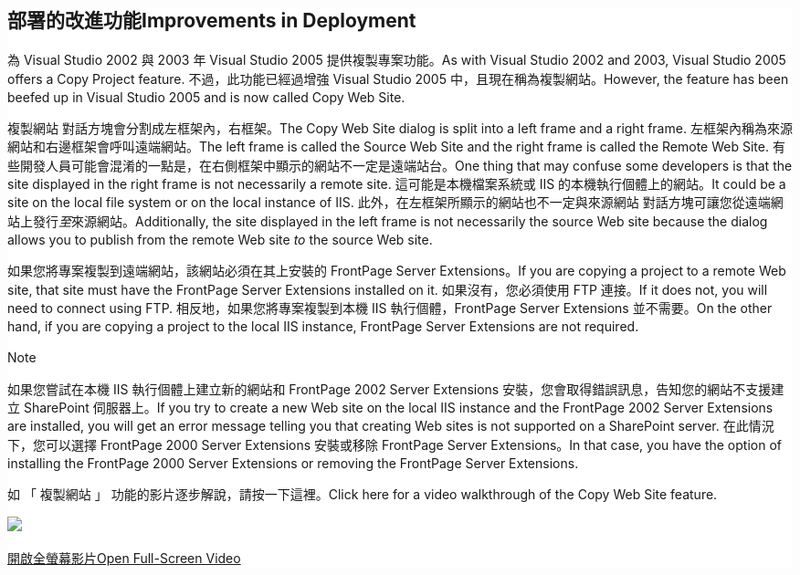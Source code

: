 
## <a name="improvements-in-deployment"></a><span data-ttu-id="d7d5b-326">部署的改進功能</span><span class="sxs-lookup"><span data-stu-id="d7d5b-326">Improvements in Deployment</span></span>

<span data-ttu-id="d7d5b-327">為 Visual Studio 2002 與 2003 年 Visual Studio 2005 提供複製專案功能。</span><span class="sxs-lookup"><span data-stu-id="d7d5b-327">As with Visual Studio 2002 and 2003, Visual Studio 2005 offers a Copy Project feature.</span></span> <span data-ttu-id="d7d5b-328">不過，此功能已經過增強 Visual Studio 2005 中，且現在稱為複製網站。</span><span class="sxs-lookup"><span data-stu-id="d7d5b-328">However, the feature has been beefed up in Visual Studio 2005 and is now called Copy Web Site.</span></span>

<span data-ttu-id="d7d5b-329">複製網站 對話方塊會分割成左框架內，右框架。</span><span class="sxs-lookup"><span data-stu-id="d7d5b-329">The Copy Web Site dialog is split into a left frame and a right frame.</span></span> <span data-ttu-id="d7d5b-330">左框架內稱為來源網站和右邊框架會呼叫遠端網站。</span><span class="sxs-lookup"><span data-stu-id="d7d5b-330">The left frame is called the Source Web Site and the right frame is called the Remote Web Site.</span></span> <span data-ttu-id="d7d5b-331">有些開發人員可能會混淆的一點是，在右側框架中顯示的網站不一定是遠端站台。</span><span class="sxs-lookup"><span data-stu-id="d7d5b-331">One thing that may confuse some developers is that the site displayed in the right frame is not necessarily a remote site.</span></span> <span data-ttu-id="d7d5b-332">這可能是本機檔案系統或 IIS 的本機執行個體上的網站。</span><span class="sxs-lookup"><span data-stu-id="d7d5b-332">It could be a site on the local file system or on the local instance of IIS.</span></span> <span data-ttu-id="d7d5b-333">此外，在左框架所顯示的網站也不一定與來源網站 對話方塊可讓您從遠端網站上發行*至*來源網站。</span><span class="sxs-lookup"><span data-stu-id="d7d5b-333">Additionally, the site displayed in the left frame is not necessarily the source Web site because the dialog allows you to publish from the remote Web site *to* the source Web site.</span></span>

<span data-ttu-id="d7d5b-334">如果您將專案複製到遠端網站，該網站必須在其上安裝的 FrontPage Server Extensions。</span><span class="sxs-lookup"><span data-stu-id="d7d5b-334">If you are copying a project to a remote Web site, that site must have the FrontPage Server Extensions installed on it.</span></span> <span data-ttu-id="d7d5b-335">如果沒有，您必須使用 FTP 連接。</span><span class="sxs-lookup"><span data-stu-id="d7d5b-335">If it does not, you will need to connect using FTP.</span></span> <span data-ttu-id="d7d5b-336">相反地，如果您將專案複製到本機 IIS 執行個體，FrontPage Server Extensions 並不需要。</span><span class="sxs-lookup"><span data-stu-id="d7d5b-336">On the other hand, if you are copying a project to the local IIS instance, FrontPage Server Extensions are not required.</span></span>

> [!NOTE]
> <span data-ttu-id="d7d5b-337">如果您嘗試在本機 IIS 執行個體上建立新的網站和 FrontPage 2002 Server Extensions 安裝，您會取得錯誤訊息，告知您的網站不支援建立 SharePoint 伺服器上。</span><span class="sxs-lookup"><span data-stu-id="d7d5b-337">If you try to create a new Web site on the local IIS instance and the FrontPage 2002 Server Extensions are installed, you will get an error message telling you that creating Web sites is not supported on a SharePoint server.</span></span> <span data-ttu-id="d7d5b-338">在此情況下，您可以選擇 FrontPage 2000 Server Extensions 安裝或移除 FrontPage Server Extensions。</span><span class="sxs-lookup"><span data-stu-id="d7d5b-338">In that case, you have the option of installing the FrontPage 2000 Server Extensions or removing the FrontPage Server Extensions.</span></span>


<span data-ttu-id="d7d5b-339">如 「 複製網站 」 功能的影片逐步解說，請按一下這裡。</span><span class="sxs-lookup"><span data-stu-id="d7d5b-339">Click here for a video walkthrough of the Copy Web Site feature.</span></span>


![](improvements-in-visual-studio-2005/_static/image4.png)


[<span data-ttu-id="d7d5b-340">開啟全螢幕影片</span><span class="sxs-lookup"><span data-stu-id="d7d5b-340">Open Full-Screen Video</span></span>](improvements-in-visual-studio-2005/_static/copysite1.wmv)
